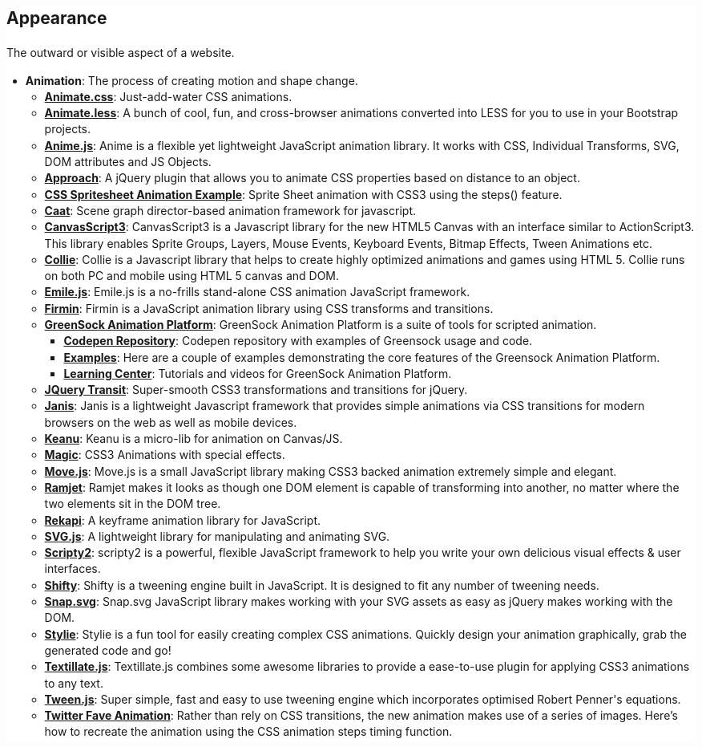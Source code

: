 
## Appearance

The outward or visible aspect of a website.

+ **Animation**: The process of creating motion and shape change.
    + **[Animate.css](http://daneden.github.io/animate.css/)**: Just-add-water CSS animations.
    + **[Animate.less](https://github.com/machito/animate.less)**: A bunch of cool, fun, and cross-browser animations converted into LESS for you to use in your Bootstrap projects.
    + **[Anime.js](https://github.com/juliangarnier/anime)**: Anime is a flexible yet lightweight JavaScript animation library. It works with CSS, Individual Transforms, SVG, DOM attributes and JS Objects.
    + **[Approach](http://srobbin.com/jquery-plugins/approach/)**: A jQuery plugin that allows you to animate CSS properties based on distance to an object.
    + **[CSS Spritesheet Animation Example](http://jsfiddle.net/simurai/CGmCe/light/)**: Sprite Sheet animation with CSS3 using the steps() feature.
    + **[Caat](http://hyperandroid.github.io/CAAT/)**: Scene graph director-based animation framework for javascript.
    + **[CanvasScript3](http://www.arahaya.com/canvasscript3/)**: CanvasScript3 is a Javascript library for the new HTML5 Canvas with an interface similar to ActionScript3. This library enables Sprite Groups, Layers, Mouse Events, Keyboard Events, Bitmap Effects, Tween Animations etc.
    + **[Collie](http://jindo.dev.naver.com/collie/)**: Collie is a Javascript library that helps to create highly optimized animations and games using HTML 5. Collie runs on both PC and mobile using HTML 5 canvas and DOM.
    + **[Emile.js](https://github.com/madrobby/emile)**: Emile.js is a no-frills stand-alone CSS animation JavaScript framework.
    + **[Firmin](http://extralogical.net/projects/firmin/)**: Firmin is a JavaScript animation library using CSS transforms and transitions.
    + **[GreenSock Animation Platform](http://www.greensock.com/get-started-js/)**: GreenSock Animation Platform is a suite of tools for scripted animation.
        + **[Codepen Repository](http://codepen.io/GreenSock/)**: Codepen repository with examples of Greensock usage and code.
        + **[Examples](http://ahrengot.com/tutorials/greensock-javascript-animation/)**: Here are a couple of examples demonstrating the core features of the Greensock Animation Platform.
        + **[Learning Center](http://www.greensock.com/learning/)**: Tutorials and videos for GreenSock Animation Platform.
    + **[JQuery Transit](http://ricostacruz.com/jquery.transit/)**: Super-smooth CSS3 transformations and transitions for jQuery.
    + **[Janis](https://github.com/MikeMcTiernan/Janis)**: Janis is a lightweight Javascript framework that provides simple animations via CSS transitions for modern browsers on the web as well as mobile devices.
    + **[Keanu](https://github.com/wambotron/Keanu)**: Keanu is a micro-lib for animation on Canvas/JS.
    + **[Magic](https://github.com/miniMAC/magic)**: CSS3 Animations with special effects.
    + **[Move.js](http://visionmedia.github.com/move.js/)**: Move.js is a small JavaScript library making CSS3 backed animation extremely simple and elegant.
    + **[Ramjet](http://www.rich-harris.co.uk/ramjet/)**: Ramjet makes it looks as though one DOM element is capable of transforming into another, no matter where the two elements sit in the DOM tree.
    + **[Rekapi](http://rekapi.com/)**: A keyframe animation library for JavaScript.
    + **[SVG.js](http://svgjs.com/)**: A lightweight library for manipulating and animating SVG.
    + **[Scripty2](http://scripty2.com/)**: scripty2 is a powerful, flexible JavaScript framework to help you write your own          delicious visual effects & user interfaces.
    + **[Shifty](http://jeremyckahn.github.com/shifty/)**: Shifty is a tweening engine built in JavaScript.  It is designed to fit any number of tweening needs.
    + **[Snap.svg](http://snapsvg.io/)**: Snap.svg JavaScript library makes working with your SVG assets as easy as jQuery makes working with the DOM.
    + **[Stylie](http://jeremyckahn.github.io/stylie/)**: Stylie is a fun tool for easily creating complex CSS animations. Quickly design your animation graphically, grab the generated code and go!
    + **[Textillate.js](http://jschr.github.io/textillate/)**: Textillate.js combines some awesome libraries to provide a ease-to-use plugin for applying CSS3 animations to any text.
    + **[Tween.js](https://github.com/sole/tween.js)**: Super simple, fast and easy to use tweening engine which incorporates optimised Robert Penner's equations.
    + **[Twitter Fave Animation](https://cssanimation.rocks/twitter-fave/)**: Rather than rely on CSS transitions, the new animation makes use of a series of images. Here’s how to recreate the animation using the CSS animation steps timing function.